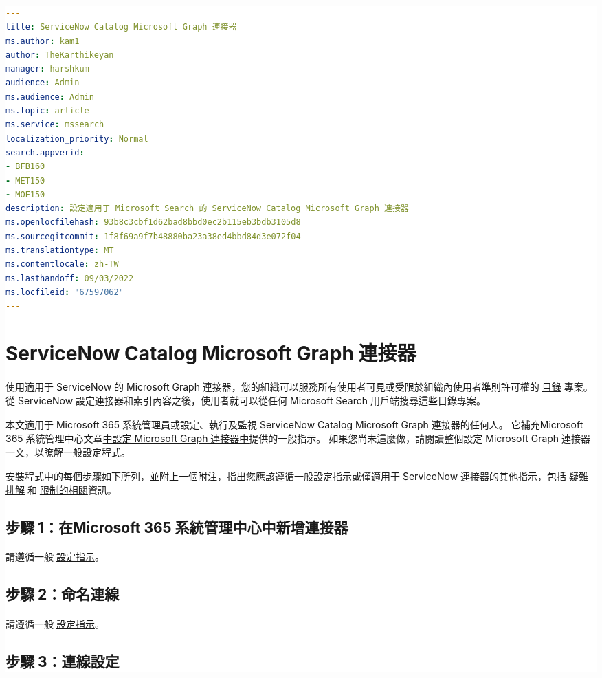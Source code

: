 ```yaml
---
title: ServiceNow Catalog Microsoft Graph 連接器
ms.author: kam1
author: TheKarthikeyan
manager: harshkum
audience: Admin
ms.audience: Admin
ms.topic: article
ms.service: mssearch
localization_priority: Normal
search.appverid:
- BFB160
- MET150
- MOE150
description: 設定適用于 Microsoft Search 的 ServiceNow Catalog Microsoft Graph 連接器
ms.openlocfilehash: 93b8c3cbf1d62bad8bbd0ec2b115eb3bdb3105d8
ms.sourcegitcommit: 1f8f69a9f7b48880ba23a38ed4bbd84d3e072f04
ms.translationtype: MT
ms.contentlocale: zh-TW
ms.lasthandoff: 09/03/2022
ms.locfileid: "67597062"
---
```



# <a name="servicenow-catalog-microsoft-graph-connector"></a>ServiceNow Catalog Microsoft Graph 連接器

使用適用于 ServiceNow 的 Microsoft Graph 連接器，您的組織可以服務所有使用者可見或受限於組織內使用者準則許可權的 [目錄](https://www.servicenow.com/products/it-service-automation-applications/service-catalog.html) 專案。 從 ServiceNow 設定連接器和索引內容之後，使用者就可以從任何 Microsoft Search 用戶端搜尋這些目錄專案。

本文適用于 Microsoft 365 系統管理員或設定、執行及監視 ServiceNow Catalog Microsoft Graph 連接器的任何人。 它補充Microsoft 365 系統管理中心文章[中設定 Microsoft Graph 連接器中](configure-connector.md)提供的一般指示。 如果您尚未這麼做，請閱讀整個設定 Microsoft Graph 連接器一文，以瞭解一般設定程式。

安裝程式中的每個步驟如下所列，並附上一個附注，指出您應該遵循一般設定指示或僅適用于 ServiceNow 連接器的其他指示，包括 [疑難排解](#troubleshooting) 和 [限制的相關](#limitations)資訊。

## <a name="step-1-add-a-connector-in-the-microsoft-365-admin-center"></a>步驟 1：在Microsoft 365 系統管理中心中新增連接器

請遵循一般 [設定指示](./configure-connector.md)。

## <a name="step-2-name-the-connection"></a>步驟 2：命名連線

請遵循一般 [設定指示](./configure-connector.md)。

## <a name="step-3-connection-settings"></a>步驟 3：連線設定
